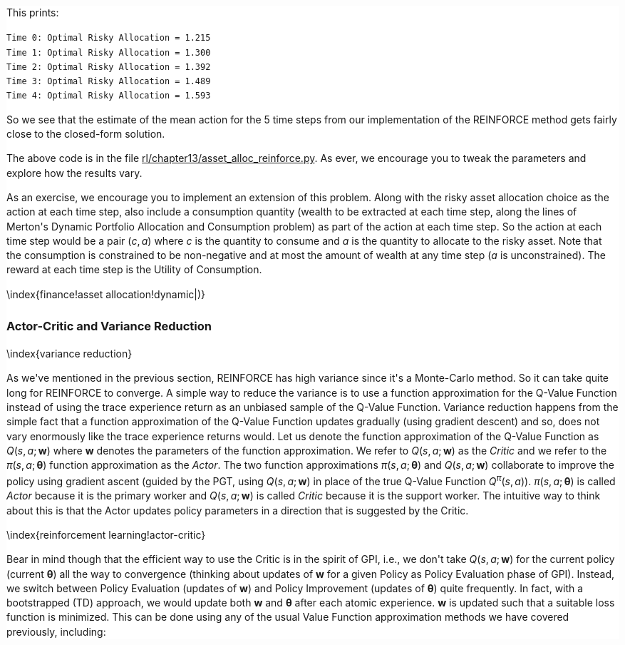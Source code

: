 This prints:

```
Time 0: Optimal Risky Allocation = 1.215
Time 1: Optimal Risky Allocation = 1.300
Time 2: Optimal Risky Allocation = 1.392
Time 3: Optimal Risky Allocation = 1.489
Time 4: Optimal Risky Allocation = 1.593
```

So we see that the estimate of the mean action for the 5 time steps from our implementation of the REINFORCE method gets fairly close to the closed-form solution.

The above code is in the file [rl/chapter13/asset_alloc_reinforce.py](https://github.com/TikhonJelvis/RL-book/blob/master/rl/chapter13/asset_alloc_reinforce.py). As ever, we encourage you to tweak the parameters and explore how the results vary.

As an exercise, we encourage you to implement an extension of this problem. Along with the risky asset allocation choice as the action at each time step, also include a consumption quantity (wealth to be extracted at each time step, along the lines of Merton's Dynamic Portfolio Allocation and Consumption problem) as part of the action at each time step. So the action at each time step would be a pair $(c, a)$ where $c$ is the quantity to consume and $a$ is the quantity to allocate to the risky asset. Note that the consumption is constrained to be non-negative and at most the amount of wealth at any time step ($a$ is unconstrained). The reward at each time step is the Utility of Consumption.

\index{finance!asset allocation!dynamic|)}

### Actor-Critic and Variance Reduction

\index{variance reduction}

As we've mentioned in the previous section, REINFORCE has high variance since it's a Monte-Carlo method. So it can take quite long for REINFORCE to converge. A simple way to reduce the variance is to use a function approximation for the Q-Value Function instead of using the trace experience return as an unbiased sample of the Q-Value Function. Variance reduction happens from the simple fact that a function approximation of the Q-Value Function updates gradually (using gradient descent) and so, does not vary enormously like the trace experience returns would. Let us denote the function approximation of the Q-Value Function as $Q(s,a;\bm{w})$ where $\bm{w}$ denotes the parameters of the function approximation. We refer to $Q(s,a;\bm{w})$ as the *Critic* and we refer to the $\pi(s,a;\bm{\theta})$ function approximation as the *Actor*. The two function approximations $\pi(s,a;\bm{\theta})$ and $Q(s,a;\bm{w})$ collaborate to improve the policy using gradient ascent (guided by the PGT, using $Q(s,a;\bm{w})$ in place of the true Q-Value Function $Q^{\pi}(s,a)$). $\pi(s,a;\bm{\theta})$ is called *Actor* because it is the primary worker and $Q(s,a;\bm{w})$ is called *Critic* because it is the support worker. The intuitive way to think about this is that the Actor updates policy parameters in a direction that is suggested by the Critic.

\index{reinforcement learning!actor-critic}

Bear in mind though that the efficient way to use the Critic is in the spirit of GPI, i.e., we don't take $Q(s,a;\bm{w})$ for the current policy (current $\bm{\theta}$) all the way to convergence (thinking about updates of $\bm{w}$ for a given Policy as Policy Evaluation phase of GPI). Instead, we switch between Policy Evaluation (updates of $\bm{w}$) and Policy Improvement (updates of $\bm{\theta}$) quite frequently. In fact, with a bootstrapped (TD) approach, we would update both $\bm{w}$ and $\bm{\theta}$ after each atomic experience. $\bm{w}$ is updated such that a suitable loss function is minimized. This can be done using any of the usual Value Function approximation methods we have covered previously, including:
